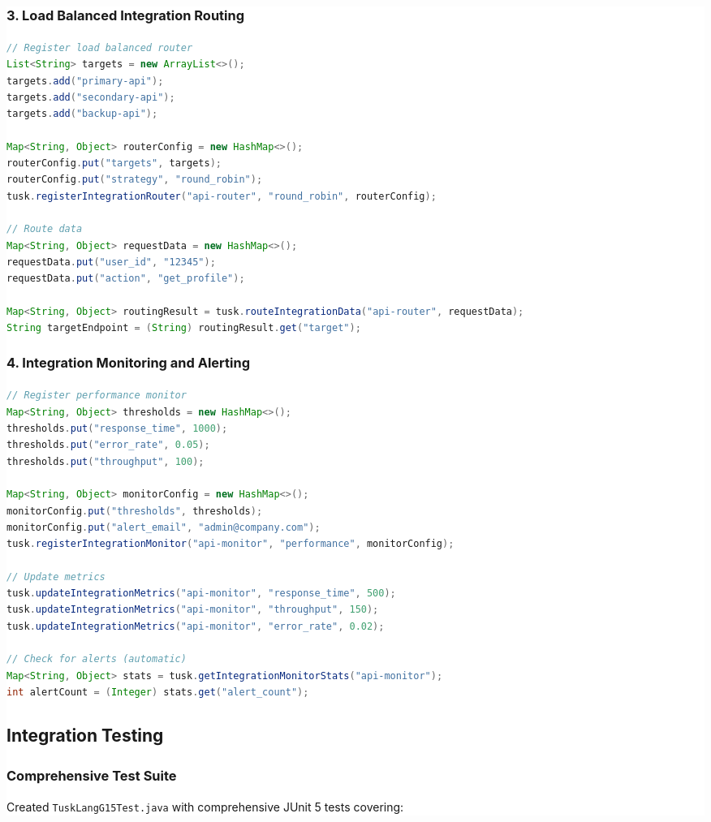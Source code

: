 
### 3. Load Balanced Integration Routing
```java
// Register load balanced router
List<String> targets = new ArrayList<>();
targets.add("primary-api");
targets.add("secondary-api");
targets.add("backup-api");

Map<String, Object> routerConfig = new HashMap<>();
routerConfig.put("targets", targets);
routerConfig.put("strategy", "round_robin");
tusk.registerIntegrationRouter("api-router", "round_robin", routerConfig);

// Route data
Map<String, Object> requestData = new HashMap<>();
requestData.put("user_id", "12345");
requestData.put("action", "get_profile");

Map<String, Object> routingResult = tusk.routeIntegrationData("api-router", requestData);
String targetEndpoint = (String) routingResult.get("target");
```

### 4. Integration Monitoring and Alerting
```java
// Register performance monitor
Map<String, Object> thresholds = new HashMap<>();
thresholds.put("response_time", 1000);
thresholds.put("error_rate", 0.05);
thresholds.put("throughput", 100);

Map<String, Object> monitorConfig = new HashMap<>();
monitorConfig.put("thresholds", thresholds);
monitorConfig.put("alert_email", "admin@company.com");
tusk.registerIntegrationMonitor("api-monitor", "performance", monitorConfig);

// Update metrics
tusk.updateIntegrationMetrics("api-monitor", "response_time", 500);
tusk.updateIntegrationMetrics("api-monitor", "throughput", 150);
tusk.updateIntegrationMetrics("api-monitor", "error_rate", 0.02);

// Check for alerts (automatic)
Map<String, Object> stats = tusk.getIntegrationMonitorStats("api-monitor");
int alertCount = (Integer) stats.get("alert_count");
```

## Integration Testing

### Comprehensive Test Suite
Created `TuskLangG15Test.java` with comprehensive JUnit 5 tests covering:
